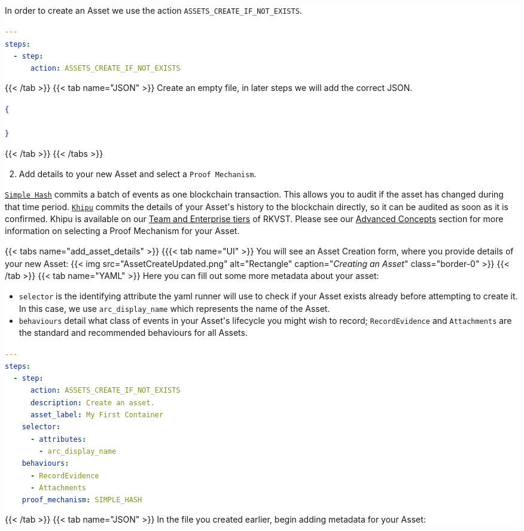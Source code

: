 In order to create an Asset we use the action `ASSETS_CREATE_IF_NOT_EXISTS`.
 
```yaml
---
steps:
  - step:
      action: ASSETS_CREATE_IF_NOT_EXISTS
```
{{< /tab >}}
{{< tab name="JSON" >}}
Create an empty file, in later steps we will add the correct JSON.

```json
{
  
}
```
{{< /tab >}}
{{< /tabs >}}

2. Add details to your new Asset and select a `Proof Mechanism`.

[`Simple Hash`](https://docs.rkvst.com/docs/overview/advanced-concepts/#simple-hash) commits a batch of events as one blockchain transaction. This allows you to audit if the asset has changed during that time period. [`Khipu`](https://docs.rkvst.com/docs/overview/advanced-concepts/#khipu) commits the details of your Asset's history to the blockchain directly, so it can be audited as soon as it is confirmed. Khipu is available on our [Team and Enterprise tiers](https://www.rkvst.com/pricing/) of RKVST. Please see our [Advanced Concepts](https://docs.rkvst.com/docs/overview/advanced-concepts/#proof-mechanisms) section for more information on selecting a Proof Mechanism for your Asset.

{{< tabs name="add_asset_details" >}}
{{{< tab name="UI" >}}
You will see an Asset Creation form, where you provide details of your new Asset:
{{< img src="AssetCreateUpdated.png" alt="Rectangle" caption="<em>Creating an Asset</em>" class="border-0" >}}
{{< /tab >}}
{{< tab name="YAML" >}}
Here you can fill out some more metadata about your asset:
* `selector` is the identifying attribute the yaml runner will use to check if your Asset exists already before attempting to create it. In this case, we use `arc_display_name` which represents the name of the Asset.
* `behaviours` detail what class of events in your Asset's lifecycle you might wish to record; `RecordEvidence` and `Attachments` are the standard and recommended behaviours for all Assets.

```yaml
---
steps:
  - step:
      action: ASSETS_CREATE_IF_NOT_EXISTS
      description: Create an asset.
      asset_label: My First Container 
    selector: 
      - attributes: 
        - arc_display_name
    behaviours: 
      - RecordEvidence
      - Attachments
    proof_mechanism: SIMPLE_HASH
```
{{< /tab >}}
{{< tab name="JSON" >}}
In the file you created earlier, begin adding metadata for your Asset:
